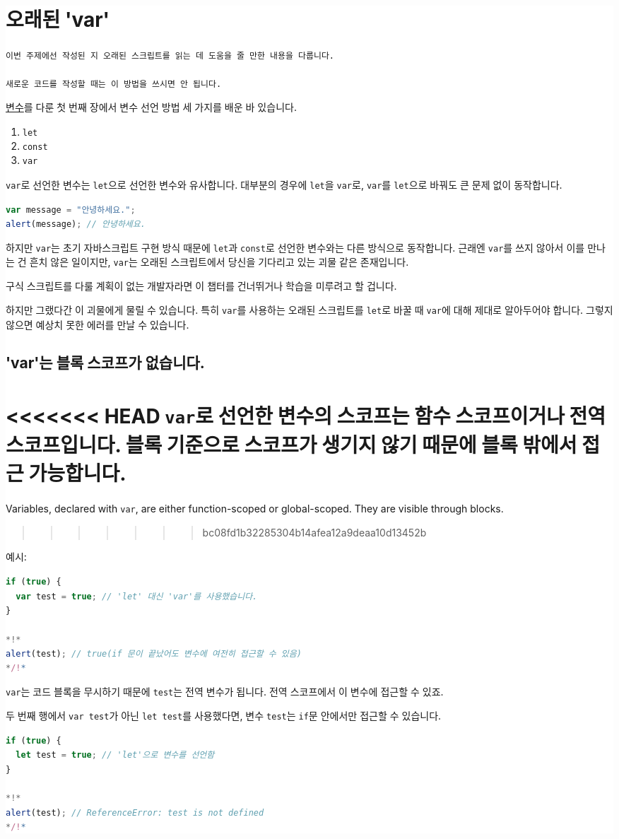 
# 오래된 'var'

```smart header="오래된 스크립트를 읽는 데 도움을 주는 글입니다."
이번 주제에선 작성된 지 오래된 스크립트를 읽는 데 도움을 줄 만한 내용을 다룹니다. 

새로운 코드를 작성할 때는 이 방법을 쓰시면 안 됩니다.
```

[변수](info:variables)를 다룬 첫 번째 장에서 변수 선언 방법 세 가지를 배운 바 있습니다.

1. `let`
2. `const`
3. `var`

`var`로 선언한 변수는 `let`으로 선언한 변수와 유사합니다. 대부분의 경우에 `let`을 `var`로, `var`를 `let`으로 바꿔도 큰 문제 없이 동작합니다.

```js run
var message = "안녕하세요.";
alert(message); // 안녕하세요.
```

하지만 `var`는 초기 자바스크립트 구현 방식 때문에 `let`과 `const`로 선언한 변수와는 다른 방식으로 동작합니다. 근래엔 `var`를 쓰지 않아서 이를 만나는 건 흔치 않은 일이지만, `var`는 오래된 스크립트에서 당신을 기다리고 있는 괴물 같은 존재입니다.

구식 스크립트를 다룰 계획이 없는 개발자라면 이 챕터를 건너뛰거나 학습을 미루려고 할 겁니다. 

하지만 그랬다간 이 괴물에게 물릴 수 있습니다. 특히 `var`를 사용하는 오래된 스크립트를 `let`로 바꿀 때 `var`에 대해 제대로 알아두어야 합니다. 그렇지 않으면 예상치 못한 에러를 만날 수 있습니다.

## 'var'는 블록 스코프가 없습니다.

<<<<<<< HEAD
`var`로 선언한 변수의 스코프는 함수 스코프이거나 전역 스코프입니다. 블록 기준으로 스코프가 생기지 않기 때문에 블록 밖에서 접근 가능합니다.
=======
Variables, declared with `var`, are either function-scoped or global-scoped. They are visible through blocks.
>>>>>>> bc08fd1b32285304b14afea12a9deaa10d13452b

예시:

```js run
if (true) {
  var test = true; // 'let' 대신 'var'를 사용했습니다.
}

*!*
alert(test); // true(if 문이 끝났어도 변수에 여전히 접근할 수 있음)
*/!*
```

`var`는 코드 블록을 무시하기 때문에 `test`는 전역 변수가 됩니다. 전역 스코프에서 이 변수에 접근할 수 있죠.

두 번째 행에서 `var test`가 아닌 `let test`를 사용했다면, 변수 `test`는 `if`문 안에서만 접근할 수 있습니다.

```js run
if (true) {
  let test = true; // 'let'으로 변수를 선언함
}

*!*
alert(test); // ReferenceError: test is not defined
*/!*
```
